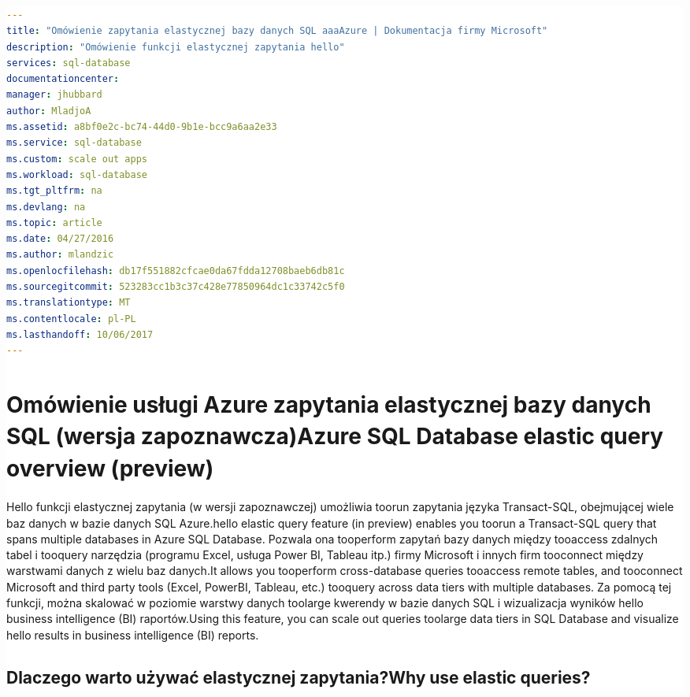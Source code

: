 ```yaml
---
title: "Omówienie zapytania elastycznej bazy danych SQL aaaAzure | Dokumentacja firmy Microsoft"
description: "Omówienie funkcji elastycznej zapytania hello"
services: sql-database
documentationcenter: 
manager: jhubbard
author: MladjoA
ms.assetid: a8bf0e2c-bc74-44d0-9b1e-bcc9a6aa2e33
ms.service: sql-database
ms.custom: scale out apps
ms.workload: sql-database
ms.tgt_pltfrm: na
ms.devlang: na
ms.topic: article
ms.date: 04/27/2016
ms.author: mlandzic
ms.openlocfilehash: db17f551882cfcae0da67fdda12708baeb6db81c
ms.sourcegitcommit: 523283cc1b3c37c428e77850964dc1c33742c5f0
ms.translationtype: MT
ms.contentlocale: pl-PL
ms.lasthandoff: 10/06/2017
---
```

# <a name="azure-sql-database-elastic-query-overview-preview"></a><span data-ttu-id="f625c-103">Omówienie usługi Azure zapytania elastycznej bazy danych SQL (wersja zapoznawcza)</span><span class="sxs-lookup"><span data-stu-id="f625c-103">Azure SQL Database elastic query overview (preview)</span></span>
<span data-ttu-id="f625c-104">Hello funkcji elastycznej zapytania (w wersji zapoznawczej) umożliwia toorun zapytania języka Transact-SQL, obejmującej wiele baz danych w bazie danych SQL Azure.</span><span class="sxs-lookup"><span data-stu-id="f625c-104">hello elastic query feature (in preview) enables you toorun a Transact-SQL query that spans multiple databases in Azure SQL Database.</span></span> <span data-ttu-id="f625c-105">Pozwala ona tooperform zapytań bazy danych między tooaccess zdalnych tabel i tooquery narzędzia (programu Excel, usługa Power BI, Tableau itp.) firmy Microsoft i innych firm tooconnect między warstwami danych z wielu baz danych.</span><span class="sxs-lookup"><span data-stu-id="f625c-105">It allows you tooperform cross-database queries tooaccess remote tables, and tooconnect Microsoft and third party tools (Excel, PowerBI, Tableau, etc.) tooquery across data tiers with multiple databases.</span></span> <span data-ttu-id="f625c-106">Za pomocą tej funkcji, można skalować w poziomie warstwy danych toolarge kwerendy w bazie danych SQL i wizualizacja wyników hello business intelligence (BI) raportów.</span><span class="sxs-lookup"><span data-stu-id="f625c-106">Using this feature, you can scale out queries toolarge data tiers in SQL Database and visualize hello results in business intelligence (BI) reports.</span></span>


## <a name="why-use-elastic-queries"></a><span data-ttu-id="f625c-107">Dlaczego warto używać elastycznej zapytania?</span><span class="sxs-lookup"><span data-stu-id="f625c-107">Why use elastic queries?</span></span>
